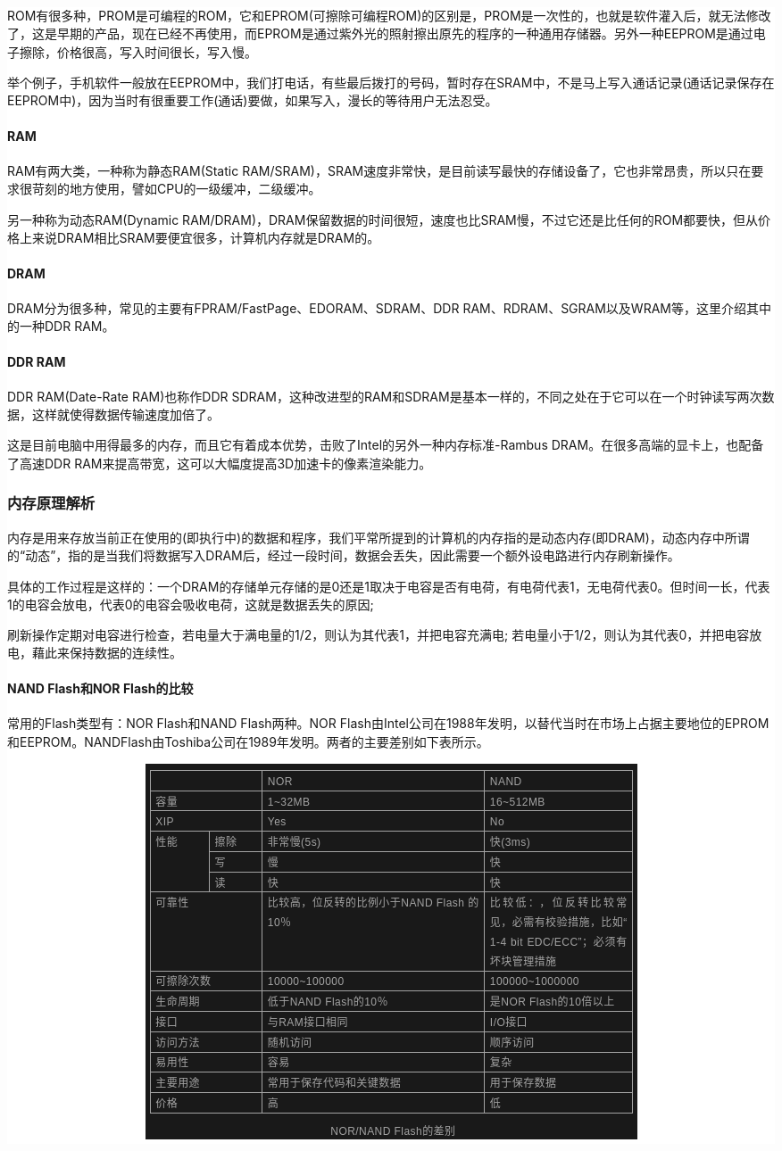 ROM有很多种，PROM是可编程的ROM，它和EPROM(可擦除可编程ROM)的区别是，PROM是一次性的，也就是软件灌入后，就无法修改了，这是早期的产品，现在已经不再使用，而EPROM是通过紫外光的照射擦出原先的程序的一种通用存储器。另外一种EEPROM是通过电子擦除，价格很高，写入时间很长，写入慢。

举个例子，手机软件一般放在EEPROM中，我们打电话，有些最后拨打的号码，暂时存在SRAM中，不是马上写入通话记录(通话记录保存在EEPROM中)，因为当时有很重要工作(通话)要做，如果写入，漫长的等待用户无法忍受。

#### RAM
RAM有两大类，一种称为静态RAM(Static RAM/SRAM)，SRAM速度非常快，是目前读写最快的存储设备了，它也非常昂贵，所以只在要求很苛刻的地方使用，譬如CPU的一级缓冲，二级缓冲。

另一种称为动态RAM(Dynamic RAM/DRAM)，DRAM保留数据的时间很短，速度也比SRAM慢，不过它还是比任何的ROM都要快，但从价格上来说DRAM相比SRAM要便宜很多，计算机内存就是DRAM的。

#### DRAM
DRAM分为很多种，常见的主要有FPRAM/FastPage、EDORAM、SDRAM、DDR RAM、RDRAM、SGRAM以及WRAM等，这里介绍其中的一种DDR RAM。

#### DDR RAM
DDR RAM(Date-Rate RAM)也称作DDR SDRAM，这种改进型的RAM和SDRAM是基本一样的，不同之处在于它可以在一个时钟读写两次数据，这样就使得数据传输速度加倍了。

这是目前电脑中用得最多的内存，而且它有着成本优势，击败了Intel的另外一种内存标准-Rambus DRAM。在很多高端的显卡上，也配备了高速DDR RAM来提高带宽，这可以大幅度提高3D加速卡的像素渲染能力。

### 内存原理解析
内存是用来存放当前正在使用的(即执行中)的数据和程序，我们平常所提到的计算机的内存指的是动态内存(即DRAM)，动态内存中所谓的“动态”，指的是当我们将数据写入DRAM后，经过一段时间，数据会丢失，因此需要一个额外设电路进行内存刷新操作。

具体的工作过程是这样的：一个DRAM的存储单元存储的是0还是1取决于电容是否有电荷，有电荷代表1，无电荷代表0。但时间一长，代表1的电容会放电，代表0的电容会吸收电荷，这就是数据丢失的原因;

刷新操作定期对电容进行检查，若电量大于满电量的1/2，则认为其代表1，并把电容充满电; 若电量小于1/2，则认为其代表0，并把电容放电，藉此来保持数据的连续性。

#### NAND Flash和NOR Flash的比较
常用的Flash类型有：NOR Flash和NAND Flash两种。NOR Flash由Intel公司在1988年发明，以替代当时在市场上占据主要地位的EPROM和EEPROM。NANDFlash由Toshiba公司在1989年发明。两者的主要差别如下表所示。

<div align=center><img src='/pic/imx6ull/019-arm-mem.png'/></div>
